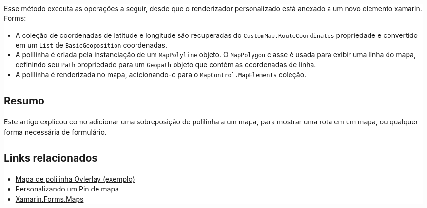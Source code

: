 Esse método executa as operações a seguir, desde que o renderizador personalizado está anexado a um novo elemento xamarin. Forms:

- A coleção de coordenadas de latitude e longitude são recuperadas do `CustomMap.RouteCoordinates` propriedade e convertido em um `List` de `BasicGeoposition` coordenadas.
- A polilinha é criada pela instanciação de um `MapPolyline` objeto. O `MapPolygon` classe é usada para exibir uma linha do mapa, definindo seu `Path` propriedade para um `Geopath` objeto que contém as coordenadas de linha.
- A polilinha é renderizada no mapa, adicionando-o para o `MapControl.MapElements` coleção.

## <a name="summary"></a>Resumo

Este artigo explicou como adicionar uma sobreposição de polilinha a um mapa, para mostrar uma rota em um mapa, ou qualquer forma necessária de formulário.


## <a name="related-links"></a>Links relacionados

- [Mapa de polilinha Ovlerlay (exemplo)](https://developer.xamarin.com/samples/xamarin-forms/customrenderers/map/polyline/)
- [Personalizando um Pin de mapa](~/xamarin-forms/app-fundamentals/custom-renderer/map/customized-pin.md)
- [Xamarin.Forms.Maps](https://developer.xamarin.com/api/namespace/Xamarin.Forms.Maps/)
